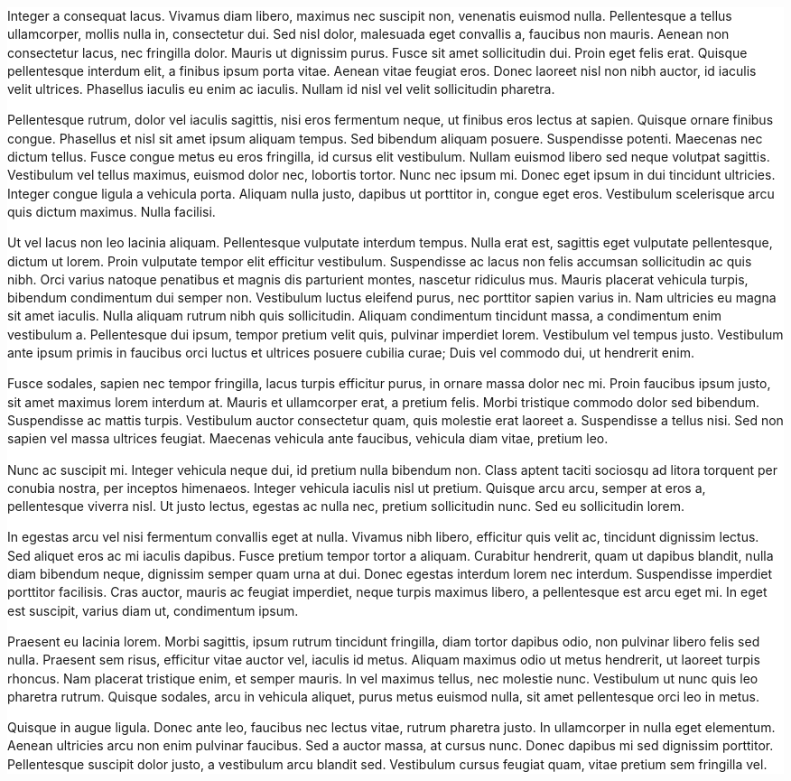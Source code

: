 Integer a consequat lacus. Vivamus diam libero, maximus nec suscipit non, venenatis euismod nulla. Pellentesque a tellus ullamcorper, mollis nulla in, consectetur dui. Sed nisl dolor, malesuada eget convallis a, faucibus non mauris. Aenean non consectetur lacus, nec fringilla dolor. Mauris ut dignissim purus. Fusce sit amet sollicitudin dui. Proin eget felis erat. Quisque pellentesque interdum elit, a finibus ipsum porta vitae. Aenean vitae feugiat eros. Donec laoreet nisl non nibh auctor, id iaculis velit ultrices. Phasellus iaculis eu enim ac iaculis. Nullam id nisl vel velit sollicitudin pharetra.

Pellentesque rutrum, dolor vel iaculis sagittis, nisi eros fermentum neque, ut finibus eros lectus at sapien. Quisque ornare finibus congue. Phasellus et nisl sit amet ipsum aliquam tempus. Sed bibendum aliquam posuere. Suspendisse potenti. Maecenas nec dictum tellus. Fusce congue metus eu eros fringilla, id cursus elit vestibulum. Nullam euismod libero sed neque volutpat sagittis. Vestibulum vel tellus maximus, euismod dolor nec, lobortis tortor. Nunc nec ipsum mi. Donec eget ipsum in dui tincidunt ultricies. Integer congue ligula a vehicula porta. Aliquam nulla justo, dapibus ut porttitor in, congue eget eros. Vestibulum scelerisque arcu quis dictum maximus. Nulla facilisi.

Ut vel lacus non leo lacinia aliquam. Pellentesque vulputate interdum tempus. Nulla erat est, sagittis eget vulputate pellentesque, dictum ut lorem. Proin vulputate tempor elit efficitur vestibulum. Suspendisse ac lacus non felis accumsan sollicitudin ac quis nibh. Orci varius natoque penatibus et magnis dis parturient montes, nascetur ridiculus mus. Mauris placerat vehicula turpis, bibendum condimentum dui semper non. Vestibulum luctus eleifend purus, nec porttitor sapien varius in. Nam ultricies eu magna sit amet iaculis. Nulla aliquam rutrum nibh quis sollicitudin. Aliquam condimentum tincidunt massa, a condimentum enim vestibulum a. Pellentesque dui ipsum, tempor pretium velit quis, pulvinar imperdiet lorem. Vestibulum vel tempus justo. Vestibulum ante ipsum primis in faucibus orci luctus et ultrices posuere cubilia curae; Duis vel commodo dui, ut hendrerit enim.

Fusce sodales, sapien nec tempor fringilla, lacus turpis efficitur purus, in ornare massa dolor nec mi. Proin faucibus ipsum justo, sit amet maximus lorem interdum at. Mauris et ullamcorper erat, a pretium felis. Morbi tristique commodo dolor sed bibendum. Suspendisse ac mattis turpis. Vestibulum auctor consectetur quam, quis molestie erat laoreet a. Suspendisse a tellus nisi. Sed non sapien vel massa ultrices feugiat. Maecenas vehicula ante faucibus, vehicula diam vitae, pretium leo.

Nunc ac suscipit mi. Integer vehicula neque dui, id pretium nulla bibendum non. Class aptent taciti sociosqu ad litora torquent per conubia nostra, per inceptos himenaeos. Integer vehicula iaculis nisl ut pretium. Quisque arcu arcu, semper at eros a, pellentesque viverra nisl. Ut justo lectus, egestas ac nulla nec, pretium sollicitudin nunc. Sed eu sollicitudin lorem.

In egestas arcu vel nisi fermentum convallis eget at nulla. Vivamus nibh libero, efficitur quis velit ac, tincidunt dignissim lectus. Sed aliquet eros ac mi iaculis dapibus. Fusce pretium tempor tortor a aliquam. Curabitur hendrerit, quam ut dapibus blandit, nulla diam bibendum neque, dignissim semper quam urna at dui. Donec egestas interdum lorem nec interdum. Suspendisse imperdiet porttitor facilisis. Cras auctor, mauris ac feugiat imperdiet, neque turpis maximus libero, a pellentesque est arcu eget mi. In eget est suscipit, varius diam ut, condimentum ipsum.

Praesent eu lacinia lorem. Morbi sagittis, ipsum rutrum tincidunt fringilla, diam tortor dapibus odio, non pulvinar libero felis sed nulla. Praesent sem risus, efficitur vitae auctor vel, iaculis id metus. Aliquam maximus odio ut metus hendrerit, ut laoreet turpis rhoncus. Nam placerat tristique enim, et semper mauris. In vel maximus tellus, nec molestie nunc. Vestibulum ut nunc quis leo pharetra rutrum. Quisque sodales, arcu in vehicula aliquet, purus metus euismod nulla, sit amet pellentesque orci leo in metus.

Quisque in augue ligula. Donec ante leo, faucibus nec lectus vitae, rutrum pharetra justo. In ullamcorper in nulla eget elementum. Aenean ultricies arcu non enim pulvinar faucibus. Sed a auctor massa, at cursus nunc. Donec dapibus mi sed dignissim porttitor. Pellentesque suscipit dolor justo, a vestibulum arcu blandit sed. Vestibulum cursus feugiat quam, vitae pretium sem fringilla vel.
